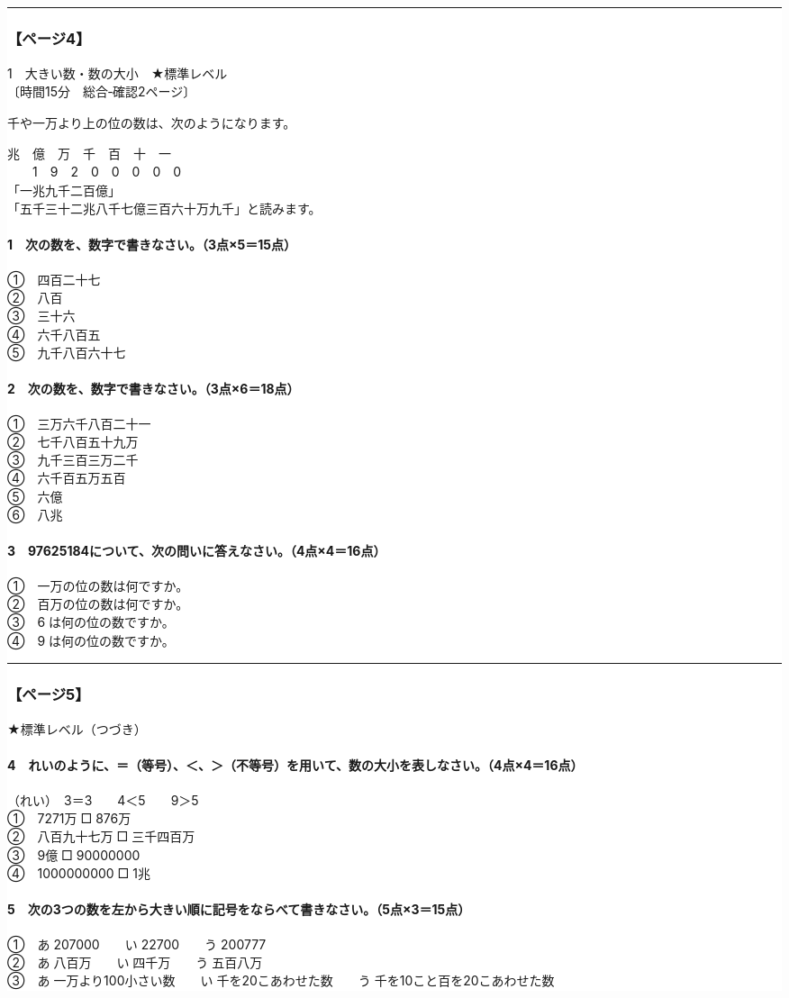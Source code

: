 



  
---

### 【ページ4】
1　大きい数・数の大小　★標準レベル  
〔時間15分　総合‑確認2ページ〕

千や一万より上の位の数は、次のようになります。

兆　億　万　千　百　十　一  
　　1　9　2　0　0　0　0　0  
「一兆九千二百億」  
「五千三十二兆八千七億三百六十万九千」と読みます。

#### 1　次の数を、数字で書きなさい。（3点×5＝15点）
①　四百二十七  
②　八百  
③　三十六  
④　六千八百五  
⑤　九千八百六十七

#### 2　次の数を、数字で書きなさい。（3点×6＝18点）
①　三万六千八百二十一  
②　七千八百五十九万  
③　九千三百三万二千  
④　六千百五万五百  
⑤　六億  
⑥　八兆

#### 3　97625184について、次の問いに答えなさい。（4点×4＝16点）
①　一万の位の数は何ですか。  
②　百万の位の数は何ですか。  
③　6 は何の位の数ですか。  
④　9 は何の位の数ですか。
  
---

### 【ページ5】
★標準レベル（つづき）

#### 4　れいのように、＝（等号）、＜、＞（不等号）を用いて、数の大小を表しなさい。（4点×4＝16点）
（れい）　3＝3　　4＜5　　9＞5  
①　7271万 □ 876万  
②　八百九十七万 □ 三千四百万  
③　9億 □ 90000000  
④　1000000000 □ 1兆

#### 5　次の3つの数を左から大きい順に記号をならべて書きなさい。（5点×3＝15点）
①　あ 207000　　い 22700　　う 200777  
②　あ 八百万　　い 四千万　　う 五百八万  
③　あ 一万より100小さい数　　い 千を20こあわせた数　　う 千を10こと百を20こあわせた数

